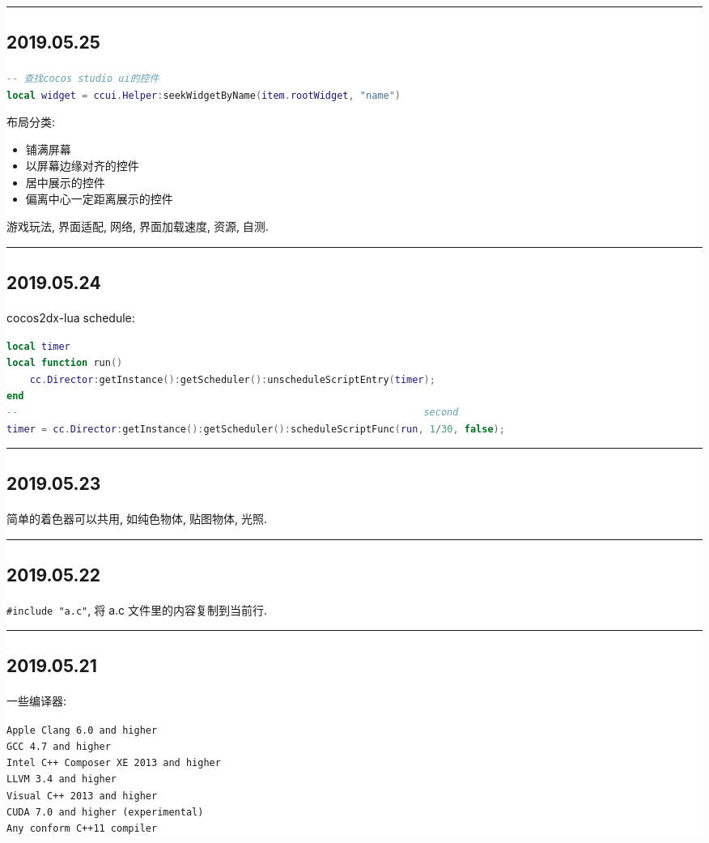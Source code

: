 
---

## 2019.05.25

```lua
-- 查找cocos studio ui的控件
local widget = ccui.Helper:seekWidgetByName(item.rootWidget, "name")
```

布局分类:

- 铺满屏幕
- 以屏幕边缘对齐的控件
- 居中展示的控件
- 偏离中心一定距离展示的控件

游戏玩法, 界面适配, 网络, 界面加载速度, 资源, 自测.

---

## 2019.05.24

cocos2dx-lua schedule:

```lua
local timer
local function run()
	cc.Director:getInstance():getScheduler():unscheduleScriptEntry(timer);
end
--                                                                      second
timer = cc.Director:getInstance():getScheduler():scheduleScriptFunc(run, 1/30, false);
```

---

## 2019.05.23

简单的着色器可以共用, 如纯色物体, 贴图物体, 光照.

---

## 2019.05.22

`#include "a.c"`, 将 a.c 文件里的内容复制到当前行.


---

## 2019.05.21

一些编译器:

```
Apple Clang 6.0 and higher
GCC 4.7 and higher
Intel C++ Composer XE 2013 and higher
LLVM 3.4 and higher
Visual C++ 2013 and higher
CUDA 7.0 and higher (experimental)
Any conform C++11 compiler
```
